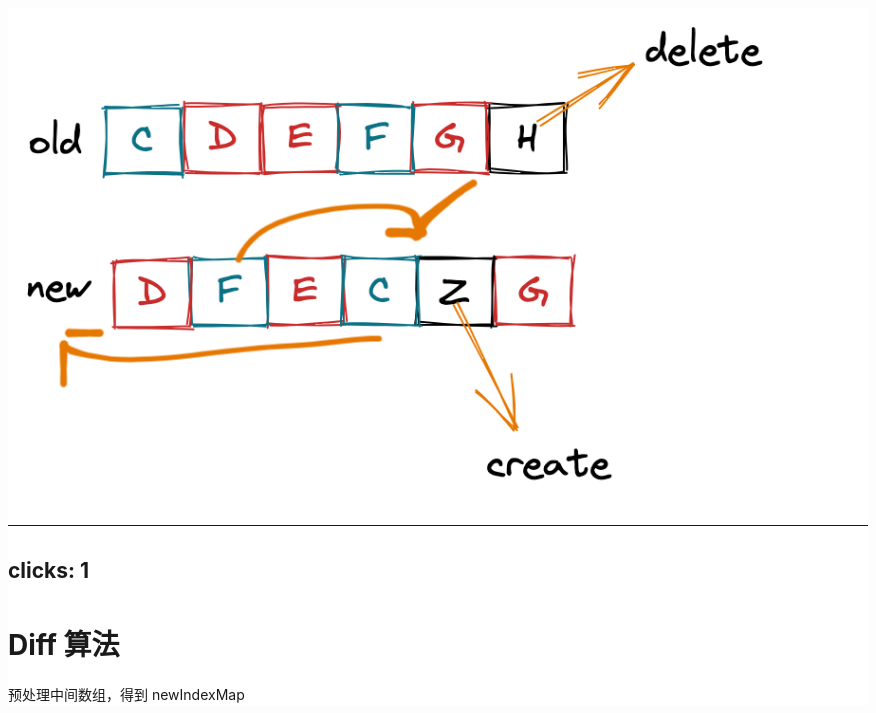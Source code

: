 <img v-click='2' src='/diff-res-3.png' />
</div>

</div>

<style>
  img {
    width: 90%
  }
</style>

---
clicks: 1
---

# Diff 算法

预处理中间数组，得到 newIndexMap

<div grid='~ cols-2 gap-4'>
<div>